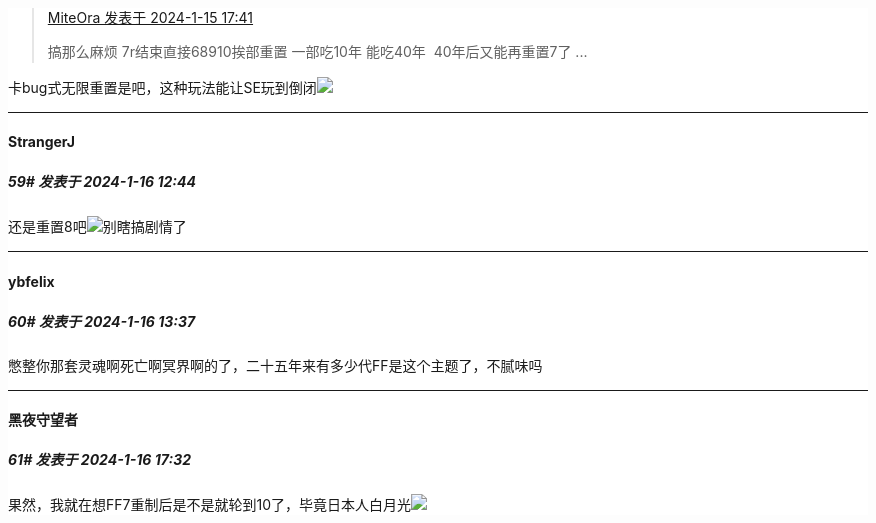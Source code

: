 <blockquote><a href="httphttps://bbs.saraba1st.com/2b/forum.php?mod=redirect&amp;goto=findpost&amp;pid=63657361&amp;ptid=2168004" target="_blank">MiteOra 发表于 2024-1-15 17:41</a>

搞那么麻烦 7r结束直接68910挨部重置 一部吃10年 能吃40年  40年后又能再重置7了 ...</blockquote>
卡bug式无限重置是吧，这种玩法能让SE玩到倒闭<img src="https://static.saraba1st.com/image/smiley/face2017/037.png" referrerpolicy="no-referrer">

*****

####  StrangerJ  
##### 59#       发表于 2024-1-16 12:44

还是重置8吧<img src="https://static.saraba1st.com/image/smiley/face2017/022.png" referrerpolicy="no-referrer">别瞎搞剧情了

*****

####  ybfelix  
##### 60#       发表于 2024-1-16 13:37

憋整你那套灵魂啊死亡啊冥界啊的了，二十五年来有多少代FF是这个主题了，不腻味吗


*****

####  黑夜守望者  
##### 61#       发表于 2024-1-16 17:32

果然，我就在想FF7重制后是不是就轮到10了，毕竟日本人白月光<img src="https://static.saraba1st.com/image/smiley/face2017/067.png" referrerpolicy="no-referrer">

